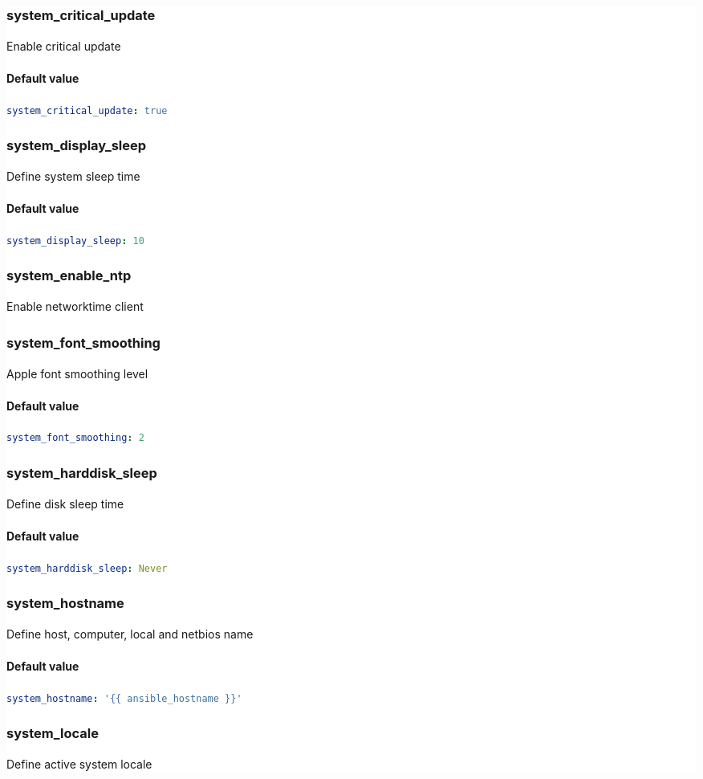 ### system_critical_update

Enable critical update

#### Default value

```yaml
system_critical_update: true
```

### system_display_sleep

Define system sleep time

#### Default value

```yaml
system_display_sleep: 10
```

### system_enable_ntp

Enable networktime client

### system_font_smoothing

Apple font smoothing level

#### Default value

```yaml
system_font_smoothing: 2
```

### system_harddisk_sleep

Define disk sleep time

#### Default value

```yaml
system_harddisk_sleep: Never
```

### system_hostname

Define host, computer, local and netbios name

#### Default value

```yaml
system_hostname: '{{ ansible_hostname }}'
```

### system_locale

Define active system locale
